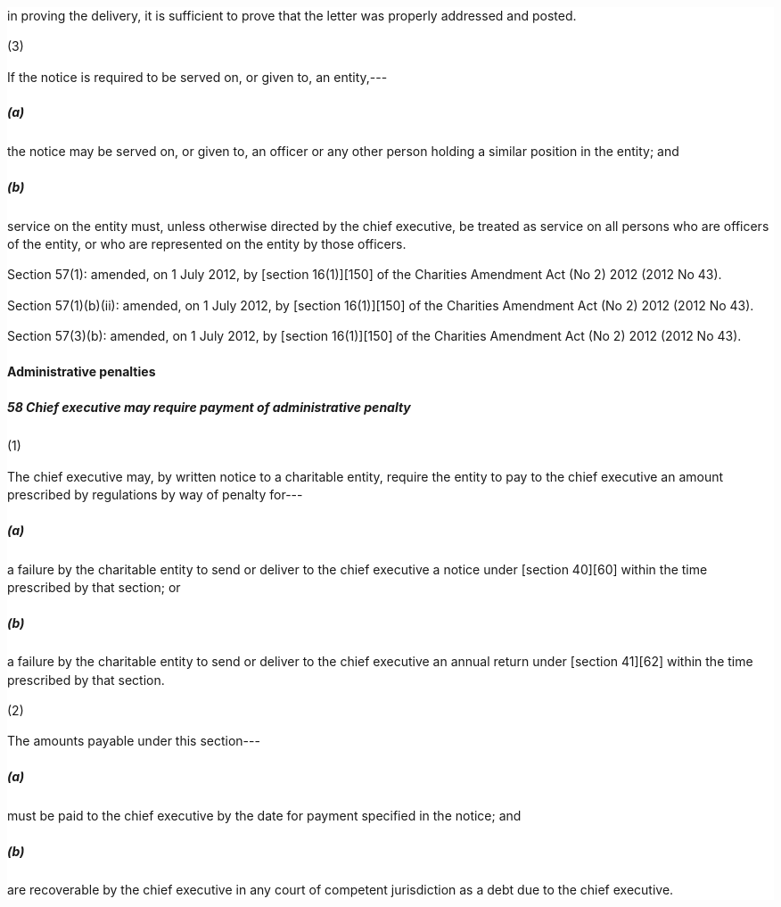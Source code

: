 in proving the delivery, it is sufficient to prove that the letter was properly addressed and posted.

(3) 

If the notice is required to be served on, or given to, an entity,---

##### (a) 

the notice may be served on, or given to, an officer or any other person holding a similar position in the entity; and

##### (b) 

service on the entity must, unless otherwise directed by the chief executive, be treated as service on all persons who are officers of the entity, or who are represented on the entity by those officers.

Section 57(1): amended, on 1 July 2012, by [section 16(1)][150] of the Charities Amendment Act (No 2) 2012 (2012 No 43).

Section 57(1)(b)(ii): amended, on 1 July 2012, by [section 16(1)][150] of the Charities Amendment Act (No 2) 2012 (2012 No 43).

Section 57(3)(b): amended, on 1 July 2012, by [section 16(1)][150] of the Charities Amendment Act (No 2) 2012 (2012 No 43).

#### Administrative penalties

##### 58 Chief executive may require payment of administrative penalty

(1) 

The chief executive may, by written notice to a charitable entity, require the entity to pay to the chief executive an amount prescribed by regulations by way of penalty for---

##### (a) 

a failure by the charitable entity to send or deliver to the chief executive a notice under [section 40][60] within the time prescribed by that section; or

##### (b) 

a failure by the charitable entity to send or deliver to the chief executive an annual return under [section 41][62] within the time prescribed by that section.

(2) 

The amounts payable under this section---

##### (a) 

must be paid to the chief executive by the date for payment specified in the notice; and

##### (b) 

are recoverable by the chief executive in any court of competent jurisdiction as a debt due to the chief executive.

